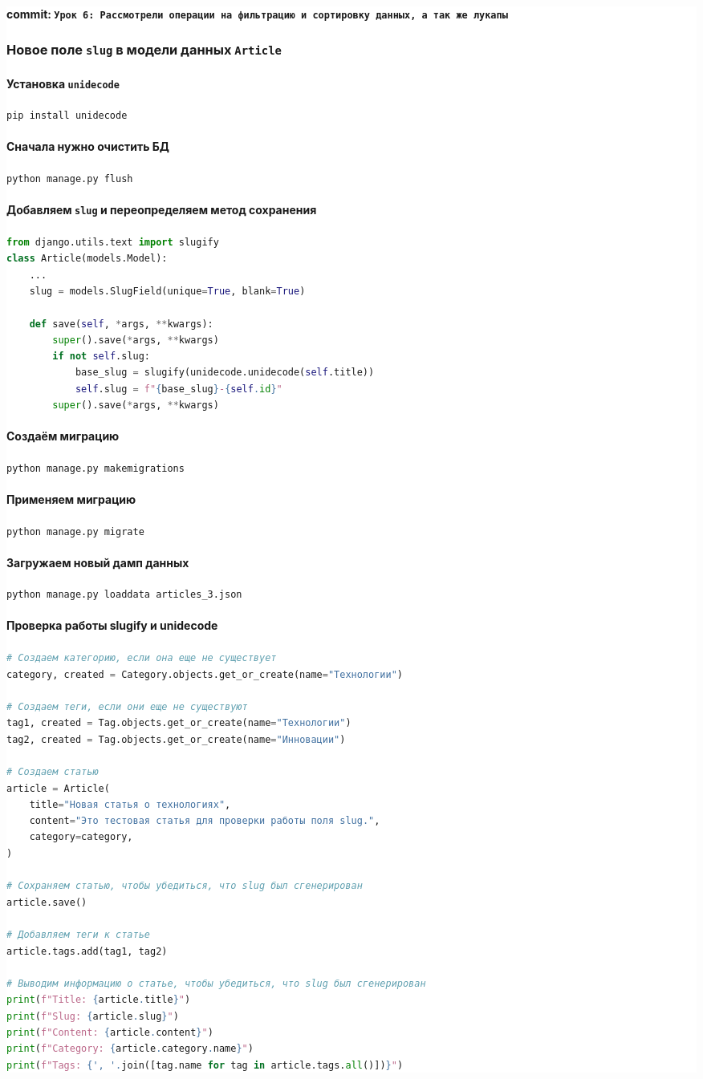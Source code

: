 ```python
```

**commit: `Урок 6: Рассмотрели операции на фильтрацию и сортировку данных, а так же лукапы`**

### Новое поле `slug` в модели данных `Article`

#### Установка `unidecode`
`pip install unidecode`

#### Сначала нужно очистить БД
`python manage.py flush`

#### Добавляем `slug` и переопределяем метод сохранения
```python
from django.utils.text import slugify
class Article(models.Model):
    ...
    slug = models.SlugField(unique=True, blank=True)
    
    def save(self, *args, **kwargs):
        super().save(*args, **kwargs)
        if not self.slug:
            base_slug = slugify(unidecode.unidecode(self.title))
            self.slug = f"{base_slug}-{self.id}"
        super().save(*args, **kwargs)
```
#### Создаём миграцию
`python manage.py makemigrations`

#### Применяем миграцию
`python manage.py migrate`

#### Загружаем новый дамп данных
`python manage.py loaddata articles_3.json`

#### Проверка работы slugify и unidecode
```python
# Создаем категорию, если она еще не существует
category, created = Category.objects.get_or_create(name="Технологии")

# Создаем теги, если они еще не существуют
tag1, created = Tag.objects.get_or_create(name="Технологии")
tag2, created = Tag.objects.get_or_create(name="Инновации")

# Создаем статью
article = Article(
    title="Новая статья о технологиях",
    content="Это тестовая статья для проверки работы поля slug.",
    category=category,
)

# Сохраняем статью, чтобы убедиться, что slug был сгенерирован
article.save()

# Добавляем теги к статье
article.tags.add(tag1, tag2)

# Выводим информацию о статье, чтобы убедиться, что slug был сгенерирован
print(f"Title: {article.title}")
print(f"Slug: {article.slug}")
print(f"Content: {article.content}")
print(f"Category: {article.category.name}")
print(f"Tags: {', '.join([tag.name for tag in article.tags.all()])}")
```